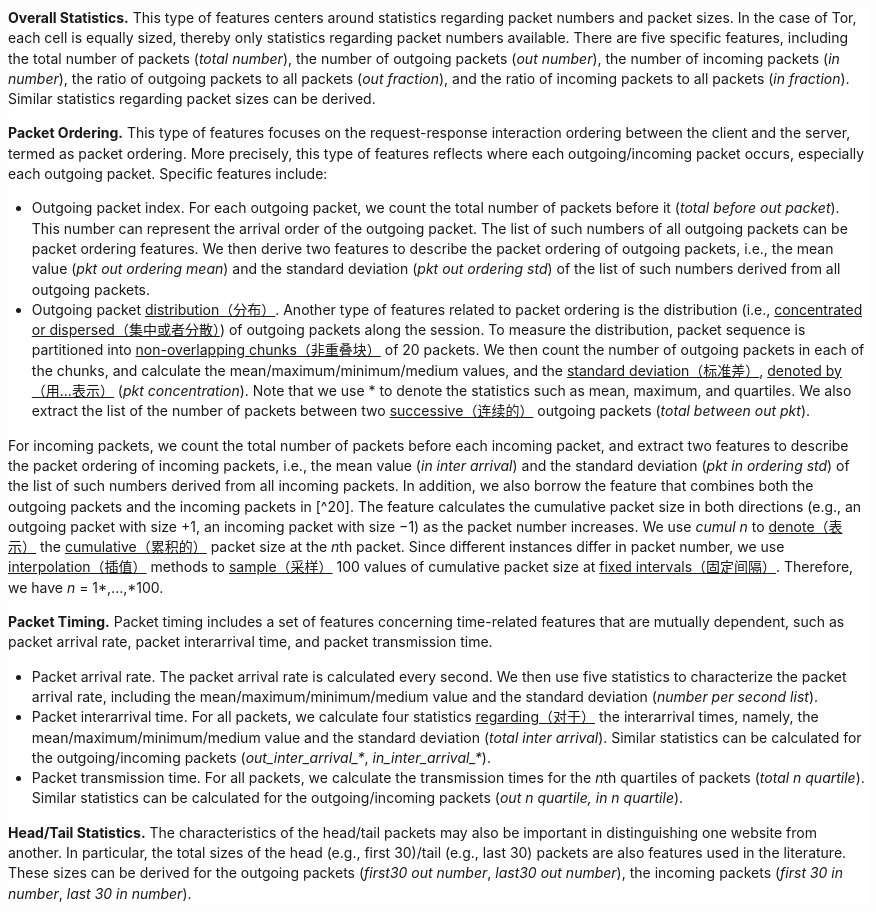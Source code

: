 **Overall Statistics.** This type of features centers around statistics regarding packet numbers and packet sizes. In the case of Tor, each cell is equally sized, thereby only statistics regarding packet numbers available. There are five specific features, including the total number of packets (*total number*), the number of outgoing packets (*out number*), the number of incoming packets (*in number*), the ratio of outgoing packets to all packets (*out fraction*), and the ratio of incoming packets to all packets (*in fraction*). Similar statistics regarding packet sizes can be derived.

**Packet Ordering.** This type of features focuses on the request-response interaction ordering between the client and the server, termed as packet ordering. More precisely, this type of features reflects where each outgoing/incoming packet occurs, especially each outgoing packet. Specific features include:

- Outgoing packet index. For each outgoing packet, we count the total number of packets before it (*total before out packet*). This number can represent the arrival order of the outgoing packet. The list of such numbers of all outgoing packets can be packet ordering features. We then derive two features to describe the packet ordering of outgoing packets, i.e., the mean value (*pkt out ordering mean*) and the standard deviation (*pkt out ordering std*) of the list of such numbers derived from all outgoing packets.
- Outgoing packet <u>distribution（分布）</u>. Another type of features related to packet ordering is the distribution (i.e., <u>concentrated or dispersed（集中或者分散）</u>) of outgoing packets along the session. To measure the distribution, packet sequence is partitioned into <u>non-overlapping chunks（非重叠块）</u> of 20 packets. We then count the number of outgoing packets in each of the chunks, and calculate the mean/maximum/minimum/medium values, and the <u>standard deviation（标准差）</u>, <u>denoted by（用...表示）</u> (*pkt concentration*). Note that we use \* to denote the statistics such as mean, maximum, and quartiles. We also extract the list of the number of packets between two <u>successive（连续的）</u> outgoing packets (*total between out pkt*).

For incoming packets, we count the total number of packets before each incoming packet, and extract two features to describe the packet ordering of incoming packets, i.e., the mean value (*in inter arrival*) and the standard deviation (*pkt in ordering std*) of the list of such numbers derived from all incoming packets. In addition, we also borrow the feature that combines both the outgoing packets and the incoming packets in [^20]. The feature calculates the cumulative packet size in both directions (e.g., an outgoing packet with size +1, an incoming packet with size −1) as the packet number increases. We use *cumul n* to <u>denote（表示）</u> the <u>cumulative（累积的）</u> packet size at the *n*th packet. Since different instances differ in packet number, we use <u>interpolation（插值）</u> methods to <u>sample（采样）</u> 100 values of cumulative packet size at <u>fixed intervals（固定间隔）</u>. Therefore, we have *n* = 1*,...,*100.

**Packet Timing.** Packet timing includes a set of features concerning time-related features that are mutually dependent, such as packet arrival rate, packet interarrival time, and packet transmission time.

- Packet arrival rate. The packet arrival rate is calculated every second. We then use five statistics to characterize the packet arrival rate, including the mean/maximum/minimum/medium value and the standard deviation (*number per second list*).
- Packet interarrival time. For all packets, we calculate four statistics <u>regarding（对于）</u> the interarrival times, namely, the mean/maximum/minimum/medium value and the standard deviation (*total inter arrival*). Similar statistics can be calculated for the outgoing/incoming packets (*out_inter_arrival_\**, *in_inter_arrival_\**).
- Packet transmission time. For all packets, we calculate the transmission times for the *n*th quartiles of packets (*total n quartile*). Similar statistics can be calculated for the outgoing/incoming packets (*out n quartile, in n quartile*).

**Head/Tail Statistics.** The characteristics of the head/tail packets may also be important in distinguishing one website from another. In particular, the total sizes of the head (e.g., first 30)/tail (e.g., last 30) packets are also features used in the literature. These sizes can be derived for the outgoing packets (*first30 out number*, *last30 out number*), the incoming packets (*first 30 in number*, *last 30 in number*).


[^1]: Scikit-learn (2017). http://scikit-learn.org/stable/
[^2]: Google Trend of Shadowsocks, January 2018. [https://trends.google.com.hk/ trends/](https://trends.google.com.hk/trends/)